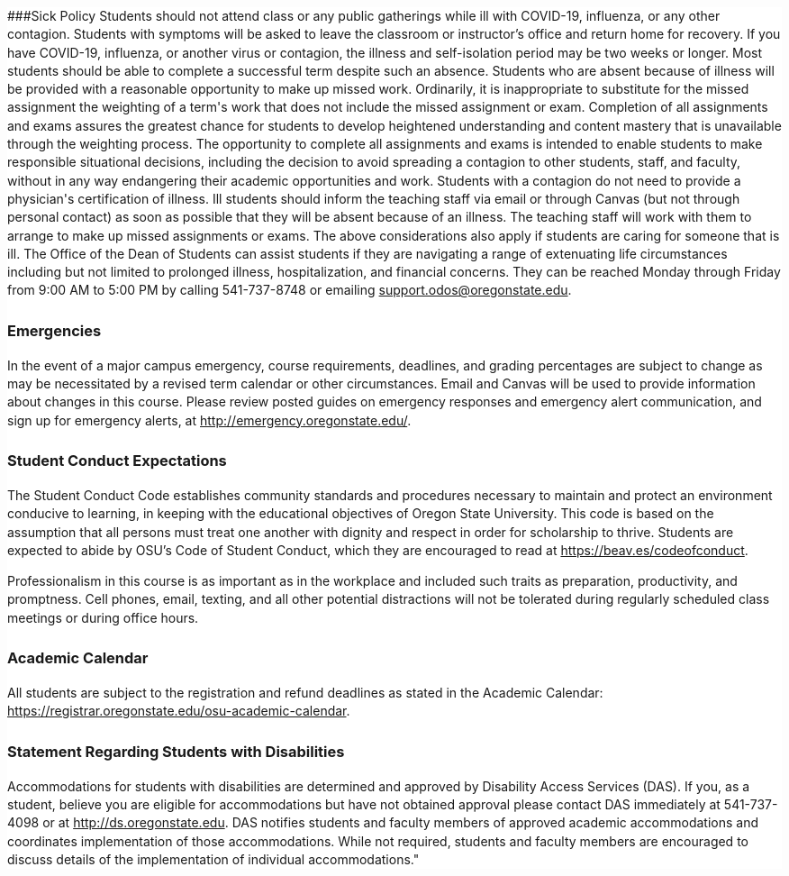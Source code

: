 ###Sick Policy
Students should not attend class or any public gatherings while ill with COVID-19, influenza, or any other contagion. Students with symptoms will be asked to leave the classroom or instructor’s office and return home for recovery. If you have COVID-19, influenza, or another virus or contagion, the illness and self-isolation period may be two weeks or longer. Most students should be able to complete a successful term despite such an absence. Students who are absent because of illness will be provided with a reasonable opportunity to make up missed work. Ordinarily, it is inappropriate to substitute for the missed assignment the weighting of a term's work that does not include the missed assignment or exam. Completion of all assignments and exams assures the greatest chance for students to develop heightened understanding and content mastery that is unavailable through the weighting process. The opportunity to complete all assignments and exams is intended to enable students to make responsible situational decisions, including the decision to avoid spreading a contagion to other students, staff, and faculty, without in any way endangering their academic opportunities and work. Students with a contagion do not need to provide a physician's certification of illness. Ill students should inform the teaching staff via email or through Canvas (but not through personal contact) as soon as possible that they will be absent because of an illness. The teaching staff will work with them to arrange to make up missed assignments or exams. The above considerations also apply if students are caring for someone that is ill. The Office of the Dean of Students can assist students if they are navigating a range of extenuating life circumstances including but not limited to prolonged illness, hospitalization, and financial concerns. They can be reached Monday through Friday from 9:00 AM to 5:00 PM by calling 541-737-8748 or emailing support.odos@oregonstate.edu.

### Emergencies
In the event of a major campus emergency, course requirements, deadlines, and grading percentages are subject to change as may be necessitated by a revised term calendar or other circumstances. Email and Canvas will be used to provide information about changes in this course. Please review posted guides on emergency responses and emergency alert communication, and sign up for emergency alerts, at http://emergency.oregonstate.edu/.  

### Student Conduct Expectations
The Student Conduct Code establishes community standards and procedures necessary to maintain and protect an environment conducive to learning, in keeping with the educational objectives of Oregon State University. This code is based on the assumption that all persons must treat one another with dignity and respect in order for scholarship to thrive. Students are expected to abide by OSU’s Code of Student Conduct, which they are encouraged to read at https://beav.es/codeofconduct.

Professionalism in this course is as important as in the workplace and included such traits as preparation, productivity, and promptness. Cell phones, email, texting, and all other potential distractions will not be tolerated during regularly scheduled class meetings or during office hours.

### Academic Calendar
All students are subject to the registration and refund deadlines as stated in the Academic Calendar: https://registrar.oregonstate.edu/osu-academic-calendar.

### Statement Regarding Students with Disabilities
Accommodations for students with disabilities are determined and approved by Disability Access Services (DAS). If you, as a student, believe you are eligible for accommodations but have not obtained approval please contact DAS immediately at 541-737-4098 or at http://ds.oregonstate.edu. DAS notifies students and faculty members of approved academic accommodations and coordinates implementation of those accommodations. While not required, students and faculty members are encouraged to discuss details of the implementation of individual accommodations."
